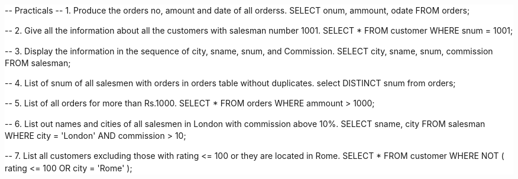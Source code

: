 -- Practicals
-- 1. Produce the orders no, amount and date of all orderss.
SELECT
    onum,
    ammount,
    odate
FROM
    orders;

-- 2. Give all the information about all the customers with salesman number 1001.
SELECT
    *
FROM
    customer
WHERE
    snum = 1001;

-- 3. Display the information in the sequence of city, sname, snum, and Commission.
SELECT
    city,
    sname,
    snum,
    commission
FROM
    salesman;

-- 4. List of snum of all salesmen with orders in orders table without duplicates.
select
    DISTINCT snum
from
    orders;

-- 5. List of all orders for more than Rs.1000.
SELECT
    *
FROM
    orders
WHERE
    ammount > 1000;

-- 6. List out names and cities of all salesmen in London with commission above 10%.
SELECT
    sname,
    city
FROM
    salesman
WHERE
    city = 'London'
    AND commission > 10;

-- 7. List all customers excluding those with rating <= 100 or they are located in Rome.
SELECT
    *
FROM
    customer
WHERE
    NOT (
        rating <= 100
        OR city = 'Rome'
    );
